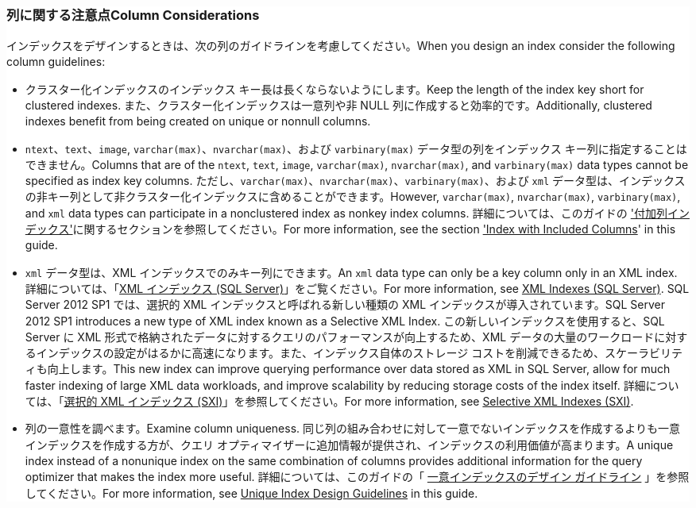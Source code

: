 ### <a name="column-considerations"></a><span data-ttu-id="45d3b-188">列に関する注意点</span><span class="sxs-lookup"><span data-stu-id="45d3b-188">Column Considerations</span></span>  

 <span data-ttu-id="45d3b-189">インデックスをデザインするときは、次の列のガイドラインを考慮してください。</span><span class="sxs-lookup"><span data-stu-id="45d3b-189">When you design an index consider the following column guidelines:</span></span>  
  
-   <span data-ttu-id="45d3b-190">クラスター化インデックスのインデックス キー長は長くならないようにします。</span><span class="sxs-lookup"><span data-stu-id="45d3b-190">Keep the length of the index key short for clustered indexes.</span></span> <span data-ttu-id="45d3b-191">また、クラスター化インデックスは一意列や非 NULL 列に作成すると効率的です。</span><span class="sxs-lookup"><span data-stu-id="45d3b-191">Additionally, clustered indexes benefit from being created on unique or nonnull columns.</span></span>  
  
-   <span data-ttu-id="45d3b-192">`ntext`、`text`、`image`, `varchar(max)`、`nvarchar(max)`、および `varbinary(max)` データ型の列をインデックス キー列に指定することはできません。</span><span class="sxs-lookup"><span data-stu-id="45d3b-192">Columns that are of the `ntext`, `text`, `image`, `varchar(max)`, `nvarchar(max)`, and `varbinary(max)` data types cannot be specified as index key columns.</span></span> <span data-ttu-id="45d3b-193">ただし、`varchar(max)`、`nvarchar(max)`、`varbinary(max)`、および `xml` データ型は、インデックスの非キー列として非クラスター化インデックスに含めることができます。</span><span class="sxs-lookup"><span data-stu-id="45d3b-193">However, `varchar(max)`, `nvarchar(max)`, `varbinary(max)`, and `xml` data types can participate in a nonclustered index as nonkey index columns.</span></span> <span data-ttu-id="45d3b-194">詳細については、このガイドの ['付加列インデックス'](#Included_Columns)に関するセクションを参照してください。</span><span class="sxs-lookup"><span data-stu-id="45d3b-194">For more information, see the section ['Index with Included Columns](#Included_Columns)' in this guide.</span></span>  
  
-   <span data-ttu-id="45d3b-195">`xml` データ型は、XML インデックスでのみキー列にできます。</span><span class="sxs-lookup"><span data-stu-id="45d3b-195">An `xml` data type can only be a key column only in an XML index.</span></span> <span data-ttu-id="45d3b-196">詳細については、「[XML インデックス &#40;SQL Server&#41;](../relational-databases/xml/xml-indexes-sql-server.md)」をご覧ください。</span><span class="sxs-lookup"><span data-stu-id="45d3b-196">For more information, see [XML Indexes &#40;SQL Server&#41;](../relational-databases/xml/xml-indexes-sql-server.md).</span></span> <span data-ttu-id="45d3b-197">SQL Server 2012 SP1 では、選択的 XML インデックスと呼ばれる新しい種類の XML インデックスが導入されています。</span><span class="sxs-lookup"><span data-stu-id="45d3b-197">SQL Server 2012 SP1 introduces a new type of XML index known as a Selective XML Index.</span></span> <span data-ttu-id="45d3b-198">この新しいインデックスを使用すると、SQL Server に XML 形式で格納されたデータに対するクエリのパフォーマンスが向上するため、XML データの大量のワークロードに対するインデックスの設定がはるかに高速になります。また、インデックス自体のストレージ コストを削減できるため、スケーラビリティも向上します。</span><span class="sxs-lookup"><span data-stu-id="45d3b-198">This new index can improve querying performance over data stored as XML in SQL Server, allow for much faster indexing of large XML data workloads, and improve scalability by reducing storage costs of the index itself.</span></span> <span data-ttu-id="45d3b-199">詳細については、「[選択的 XML インデックス &#40;SXI&#41;](../relational-databases/xml/selective-xml-indexes-sxi.md)」を参照してください。</span><span class="sxs-lookup"><span data-stu-id="45d3b-199">For more information, see [Selective XML Indexes &#40;SXI&#41;](../relational-databases/xml/selective-xml-indexes-sxi.md).</span></span>  
  
-   <span data-ttu-id="45d3b-200">列の一意性を調べます。</span><span class="sxs-lookup"><span data-stu-id="45d3b-200">Examine column uniqueness.</span></span> <span data-ttu-id="45d3b-201">同じ列の組み合わせに対して一意でないインデックスを作成するよりも一意インデックスを作成する方が、クエリ オプティマイザーに追加情報が提供され、インデックスの利用価値が高まります。</span><span class="sxs-lookup"><span data-stu-id="45d3b-201">A unique index instead of a nonunique index on the same combination of columns provides additional information for the query optimizer that makes the index more useful.</span></span> <span data-ttu-id="45d3b-202">詳細については、このガイドの「 [一意インデックスのデザイン ガイドライン](#Unique) 」を参照してください。</span><span class="sxs-lookup"><span data-stu-id="45d3b-202">For more information, see [Unique Index Design Guidelines](#Unique) in this guide.</span></span>  
  